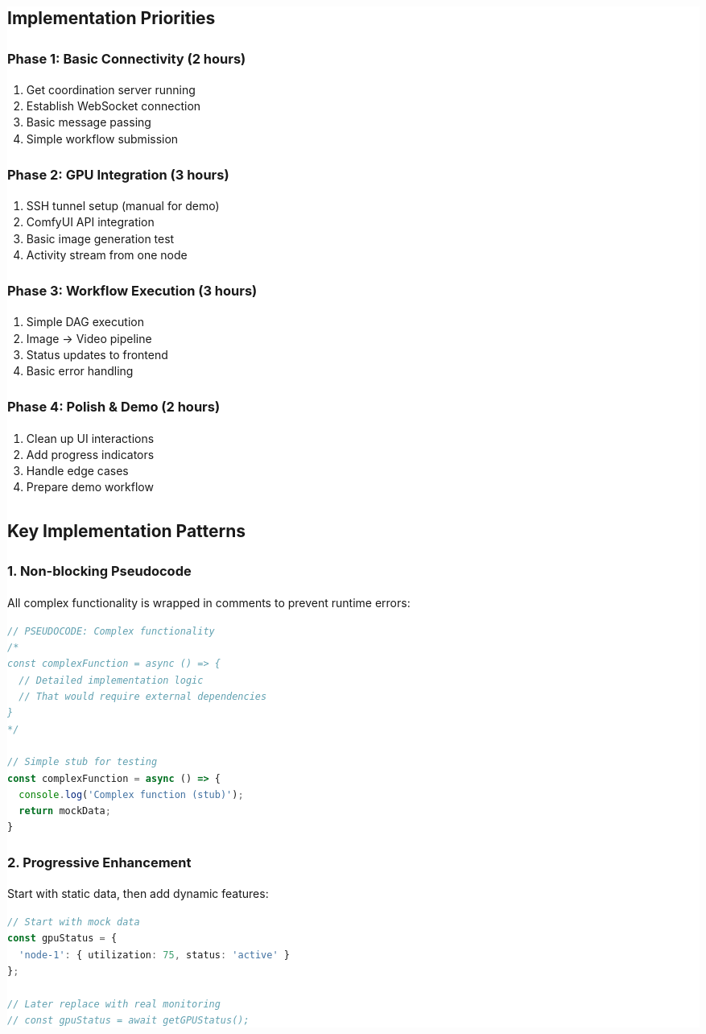 ## Implementation Priorities

### Phase 1: Basic Connectivity (2 hours)
1. Get coordination server running
2. Establish WebSocket connection
3. Basic message passing
4. Simple workflow submission

### Phase 2: GPU Integration (3 hours)
1. SSH tunnel setup (manual for demo)
2. ComfyUI API integration
3. Basic image generation test
4. Activity stream from one node

### Phase 3: Workflow Execution (3 hours)
1. Simple DAG execution
2. Image → Video pipeline
3. Status updates to frontend
4. Basic error handling

### Phase 4: Polish & Demo (2 hours)
1. Clean up UI interactions
2. Add progress indicators
3. Handle edge cases
4. Prepare demo workflow

## Key Implementation Patterns

### 1. Non-blocking Pseudocode
All complex functionality is wrapped in comments to prevent runtime errors:
```typescript
// PSEUDOCODE: Complex functionality
/*
const complexFunction = async () => {
  // Detailed implementation logic
  // That would require external dependencies
}
*/

// Simple stub for testing
const complexFunction = async () => {
  console.log('Complex function (stub)');
  return mockData;
}
```

### 2. Progressive Enhancement
Start with static data, then add dynamic features:
```typescript
// Start with mock data
const gpuStatus = {
  'node-1': { utilization: 75, status: 'active' }
};

// Later replace with real monitoring
// const gpuStatus = await getGPUStatus();
```

